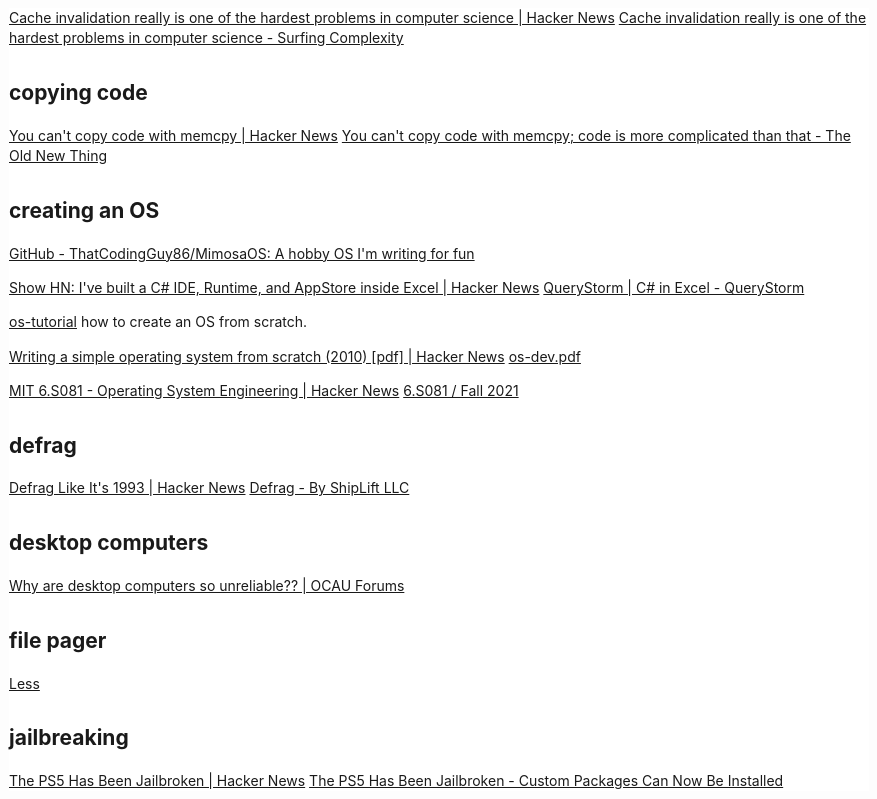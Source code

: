 [Cache invalidation really is one of the hardest problems in computer science | Hacker News](https://news.ycombinator.com/item?id=33749677)
[Cache invalidation really is one of the hardest problems in computer science - Surfing Complexity](https://surfingcomplexity.blog/2022/11/25/cache-invalidation-really-is-one-of-the-hardest-things-in-computer-science/)

## copying code

[You can't copy code with memcpy | Hacker News](https://news.ycombinator.com/item?id=29729931)
[You can't copy code with memcpy; code is more complicated than that - The Old New Thing](https://devblogs.microsoft.com/oldnewthing/20211229-00/?p=106061)

## creating an OS

[GitHub - ThatCodingGuy86/MimosaOS: A hobby OS I'm writing for fun](https://github.com/ThatCodingGuy86/MimosaOS)

[Show HN: I've built a C# IDE, Runtime, and AppStore inside Excel | Hacker News](https://news.ycombinator.com/item?id=34516366)
[QueryStorm | C# in Excel - QueryStorm](https://querystorm.com/csharp-in-excel/)

[os-tutorial](https://github.com/cfenollosa/os-tutorial)
how to create an OS from scratch.

[Writing a simple operating system from scratch (2010) [pdf] | Hacker News](https://news.ycombinator.com/item?id=30800715)
[os-dev.pdf](https://www.cs.bham.ac.uk/~exr/lectures/opsys/10_11/lectures/os-dev.pdf)

[MIT 6.S081 - Operating System Engineering | Hacker News](https://news.ycombinator.com/item?id=30094376)
[6.S081 / Fall 2021](https://pdos.csail.mit.edu/6.S081/2021/schedule.html)

## defrag

[Defrag Like It's 1993 | Hacker News](https://news.ycombinator.com/item?id=29585654)
[Defrag - By ShipLift LLC](https://defrag.shiplift.dev/)

## desktop computers

[Why are desktop computers so unreliable?? | OCAU Forums](https://forums.overclockers.com.au/threads/why-are-desktop-computers-so-unreliable.856433)

## file pager

[Less](https://greenwoodsoftware.com/less)

## jailbreaking

[The PS5 Has Been Jailbroken | Hacker News](https://news.ycombinator.com/item?id=33065297)
[The PS5 Has Been Jailbroken - Custom Packages Can Now Be Installed](https://www.glitched.online/the-ps5-has-been-jailbroken-custom-packages-can-now-be-installed/)
